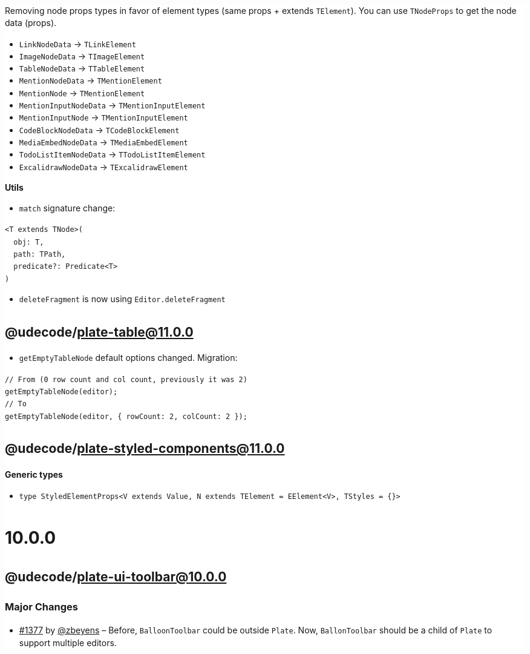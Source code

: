 Removing node props types in favor of element types (same props + extends `TElement`). You can use `TNodeProps` to get the node data (props).

- `LinkNodeData` -> `TLinkElement`
- `ImageNodeData` -> `TImageElement`
- `TableNodeData` -> `TTableElement`
- `MentionNodeData` -> `TMentionElement`
- `MentionNode` -> `TMentionElement`
- `MentionInputNodeData` -> `TMentionInputElement`
- `MentionInputNode` -> `TMentionInputElement`
- `CodeBlockNodeData` -> `TCodeBlockElement`
- `MediaEmbedNodeData` -> `TMediaEmbedElement`
- `TodoListItemNodeData` -> `TTodoListItemElement`
- `ExcalidrawNodeData` -> `TExcalidrawElement`

**Utils**

- `match` signature change:

```
<T extends TNode>(
  obj: T,
  path: TPath,
  predicate?: Predicate<T>
)
```

- `deleteFragment` is now using `Editor.deleteFragment`

## @udecode/plate-table@11.0.0

- `getEmptyTableNode` default options changed. Migration:

```tsx
// From (0 row count and col count, previously it was 2)
getEmptyTableNode(editor);
// To
getEmptyTableNode(editor, { rowCount: 2, colCount: 2 });
```

## @udecode/plate-styled-components@11.0.0

**Generic types**

- `type StyledElementProps<V extends Value, N extends TElement = EElement<V>, TStyles = {}>`

# 10.0.0

## @udecode/plate-ui-toolbar@10.0.0

### Major Changes

- [#1377](https://github.com/udecode/plate/pull/1377) by [@zbeyens](https://github.com/zbeyens) – Before, `BalloonToolbar` could be outside `Plate`. Now, `BallonToolbar` should be a child of `Plate` to support multiple editors.
